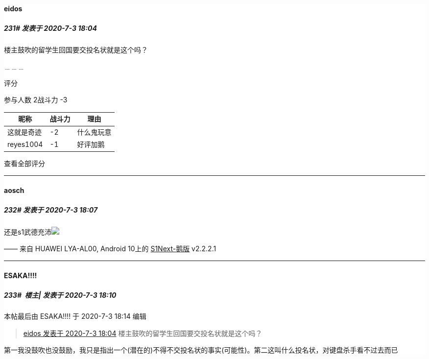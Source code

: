 ####  eidos  
##### 231#       发表于 2020-7-3 18:04




楼主鼓吹的留学生回国要交投名状就是这个吗？



﹍﹍﹍

评分





 参与人数 2战斗力 -3

|昵称|战斗力|理由|
|----|---|---|
| 这就是奇迹|-2|什么鬼玩意|
| reyes1004|-1|好评加鹅|



查看全部评分






*****

####  aosch  
##### 232#       发表于 2020-7-3 18:07




还是s1武德充沛<img src="https://static.saraba1st.com/image/smiley/face2017/196.png" referrerpolicy="no-referrer">

—— 来自 HUAWEI LYA-AL00, Android 10上的 [S1Next-鹅版](https://github.com/ykrank/S1-Next/releases) v2.2.2.1







*****

####  ESAKA!!!!  
##### 233#         楼主| 发表于 2020-7-3 18:10



 本帖最后由 ESAKA!!!! 于 2020-7-3 18:14 编辑 
<blockquote><a href="httphttps://bbs.saraba1st.com/2b/forum.php?mod=redirect&amp;goto=findpost&amp;pid=48053081&amp;ptid=1945604" target="_blank">eidos 发表于 2020-7-3 18:04</a>
楼主鼓吹的留学生回国要交投名状就是这个吗？</blockquote>
第一我没鼓吹也没鼓励，我只是指出一个(潜在的)不得不交投名状的事实(可能性)。第二这叫什么投名状，对键盘杀手看不过去而已
